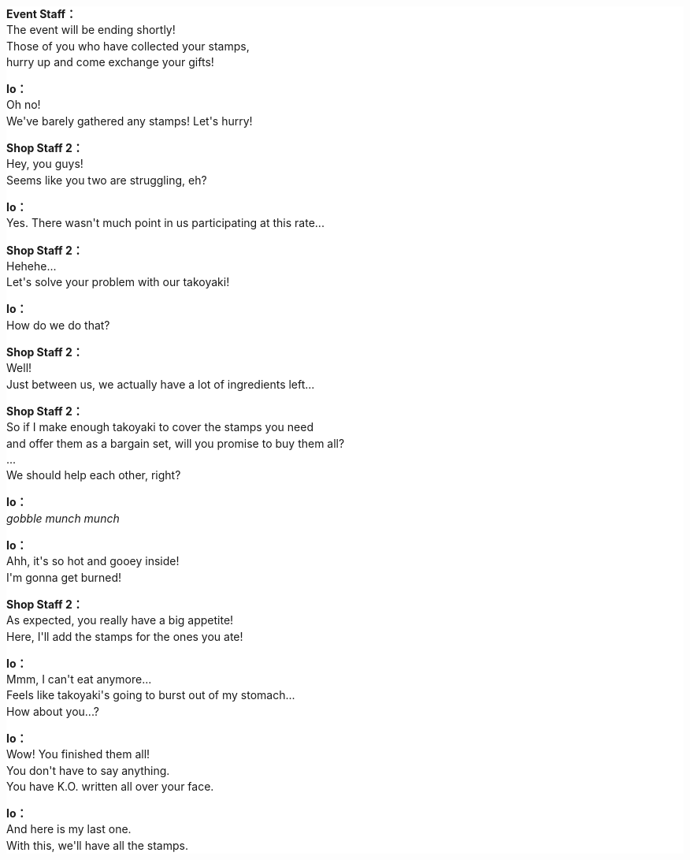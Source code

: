 **Event Staff：**  
The event will be ending shortly!  
Those of you who have collected your stamps,  
hurry up and come exchange your gifts!  
  
**Io：**  
Oh no!  
We've barely gathered any stamps! Let's hurry!  
  
**Shop Staff 2：**  
Hey, you guys!  
Seems like you two are struggling, eh?  
  
**Io：**  
Yes. There wasn't much point in us participating at this rate...  
  
**Shop Staff 2：**  
Hehehe...  
Let's solve your problem with our takoyaki!  
  
**Io：**  
How do we do that?  
  
**Shop Staff 2：**  
Well!  
Just between us, we actually have a lot of ingredients left...  
  
**Shop Staff 2：**  
So if I make enough takoyaki to cover the stamps you need  
and offer them as a bargain set, will you promise to buy them all?  
...  
We should help each other, right?  
  
**Io：**  
*gobble* *munch munch*  
  
**Io：**  
Ahh, it's so hot and gooey inside!  
I'm gonna get burned!  
  
**Shop Staff 2：**  
As expected, you really have a big appetite!  
Here, I'll add the stamps for the ones you ate!  
  
**Io：**  
Mmm, I can't eat anymore...  
Feels like takoyaki's going to burst out of my stomach...  
How about you...?  
  
**Io：**  
Wow! You finished them all!  
You don't have to say anything.  
You have K.O. written all over your face.  
  
**Io：**  
And here is my last one.  
With this, we'll have all the stamps.  
  